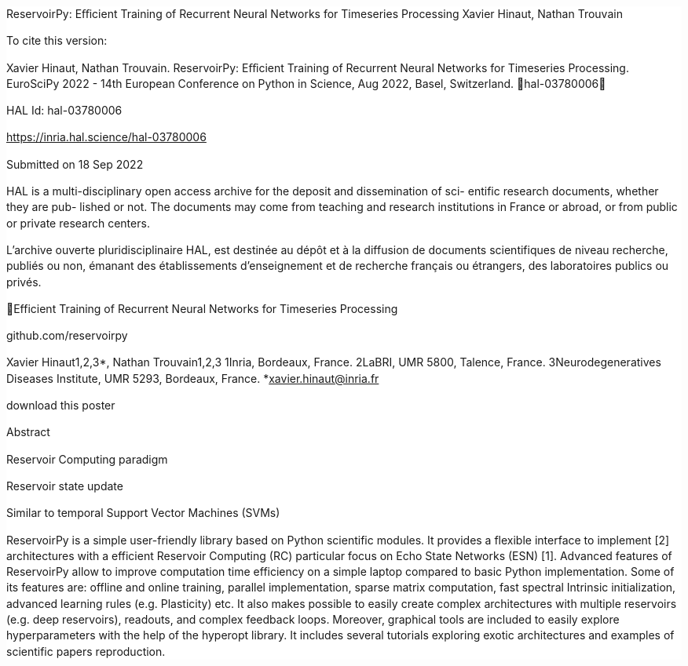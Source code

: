 ReservoirPy: Eﬀicient Training of Recurrent Neural
Networks for Timeseries Processing
Xavier Hinaut, Nathan Trouvain

To cite this version:

Xavier Hinaut, Nathan Trouvain. ReservoirPy: Eﬀicient Training of Recurrent Neural Networks for
Timeseries Processing. EuroSciPy 2022 - 14th European Conference on Python in Science, Aug 2022,
Basel, Switzerland. ￿hal-03780006￿

HAL Id: hal-03780006

https://inria.hal.science/hal-03780006

Submitted on 18 Sep 2022

HAL is a multi-disciplinary open access
archive for the deposit and dissemination of sci-
entific research documents, whether they are pub-
lished or not. The documents may come from
teaching and research institutions in France or
abroad, or from public or private research centers.

L’archive ouverte pluridisciplinaire HAL, est
destinée au dépôt et à la diffusion de documents
scientifiques de niveau recherche, publiés ou non,
émanant des établissements d’enseignement et de
recherche français ou étrangers, des laboratoires
publics ou privés.

Efficient Training of Recurrent Neural Networks for Timeseries Processing

github.com/reservoirpy

Xavier Hinaut1,2,3\*, Nathan Trouvain1,2,3
1Inria, Bordeaux, France. 2LaBRI, UMR 5800, Talence, France. 
3Neurodegeneratives Diseases Institute, UMR 5293, Bordeaux, France. \*xavier.hinaut@inria.fr

download this poster

Abstract

Reservoir Computing paradigm

Reservoir state update

Similar to temporal Support Vector Machines (SVMs)

ReservoirPy is a simple user-friendly library based on Python
scientific modules. It provides a flexible interface to implement
[2] architectures with a
efficient Reservoir Computing (RC)
particular focus on Echo State Networks (ESN) [1]. Advanced
features of ReservoirPy allow to improve computation time
efficiency on a simple laptop compared to basic Python
implementation. Some of its features are: offline and online
training, parallel implementation, sparse matrix computation, fast
spectral
Intrinsic
initialization, advanced learning rules (e.g.
Plasticity) etc. It also makes possible to easily create complex
architectures with multiple reservoirs (e.g. deep reservoirs),
readouts, and complex feedback loops. Moreover, graphical tools
are included to easily explore hyperparameters with the help of
the hyperopt library. It includes several tutorials exploring exotic
architectures and examples of scientific papers reproduction.
